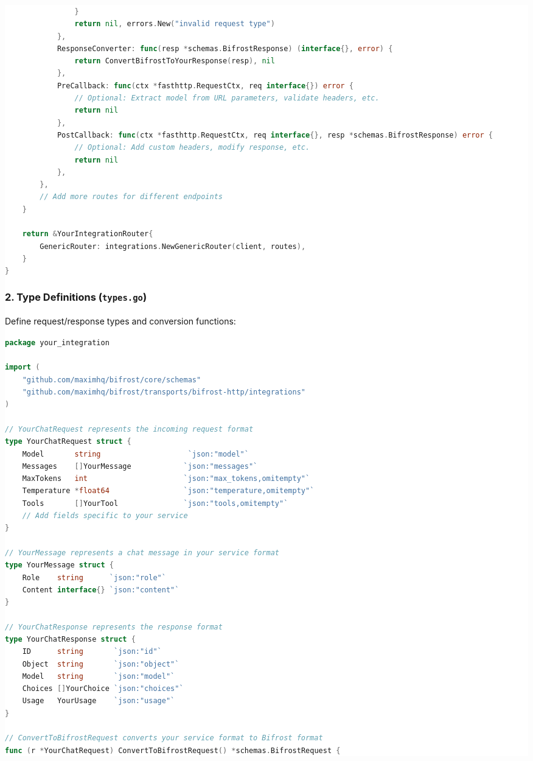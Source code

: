 ```go
                }
                return nil, errors.New("invalid request type")
            },
            ResponseConverter: func(resp *schemas.BifrostResponse) (interface{}, error) {
                return ConvertBifrostToYourResponse(resp), nil
            },
            PreCallback: func(ctx *fasthttp.RequestCtx, req interface{}) error {
                // Optional: Extract model from URL parameters, validate headers, etc.
                return nil
            },
            PostCallback: func(ctx *fasthttp.RequestCtx, req interface{}, resp *schemas.BifrostResponse) error {
                // Optional: Add custom headers, modify response, etc.
                return nil
            },
        },
        // Add more routes for different endpoints
    }

    return &YourIntegrationRouter{
        GenericRouter: integrations.NewGenericRouter(client, routes),
    }
}
```

### **2. Type Definitions (`types.go`)**

Define request/response types and conversion functions:

```go
package your_integration

import (
    "github.com/maximhq/bifrost/core/schemas"
    "github.com/maximhq/bifrost/transports/bifrost-http/integrations"
)

// YourChatRequest represents the incoming request format
type YourChatRequest struct {
    Model       string                    `json:"model"`
    Messages    []YourMessage            `json:"messages"`
    MaxTokens   int                      `json:"max_tokens,omitempty"`
    Temperature *float64                 `json:"temperature,omitempty"`
    Tools       []YourTool               `json:"tools,omitempty"`
    // Add fields specific to your service
}

// YourMessage represents a chat message in your service format
type YourMessage struct {
    Role    string      `json:"role"`
    Content interface{} `json:"content"`
}

// YourChatResponse represents the response format
type YourChatResponse struct {
    ID      string       `json:"id"`
    Object  string       `json:"object"`
    Model   string       `json:"model"`
    Choices []YourChoice `json:"choices"`
    Usage   YourUsage    `json:"usage"`
}

// ConvertToBifrostRequest converts your service format to Bifrost format
func (r *YourChatRequest) ConvertToBifrostRequest() *schemas.BifrostRequest {
```